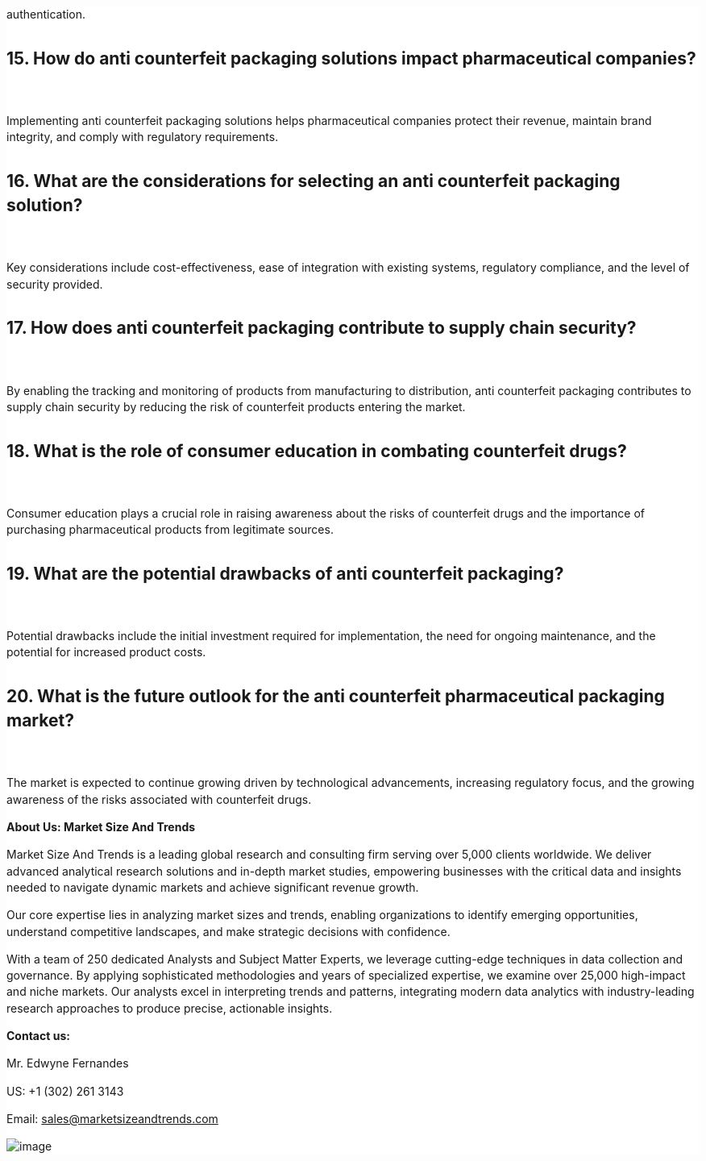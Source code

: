 authentication.</p><h2>15. How do anti counterfeit packaging solutions impact pharmaceutical companies?</h2><p>&nbsp;</p><p>Implementing anti counterfeit packaging solutions helps pharmaceutical companies protect their revenue, maintain brand integrity, and comply with regulatory requirements.</p><h2>16. What are the considerations for selecting an anti counterfeit packaging solution?</h2><p>&nbsp;</p><p>Key considerations include cost-effectiveness, ease of integration with existing systems, regulatory compliance, and the level of security provided.</p><h2>17. How does anti counterfeit packaging contribute to supply chain security?</h2><p>&nbsp;</p><p>By enabling the tracking and monitoring of products from manufacturing to distribution, anti counterfeit packaging contributes to supply chain security by reducing the risk of counterfeit products entering the market.</p><h2>18. What is the role of consumer education in combating counterfeit drugs?</h2><p>&nbsp;</p><p>Consumer education plays a crucial role in raising awareness about the risks of counterfeit drugs and the importance of purchasing pharmaceutical products from legitimate sources.</p><h2>19. What are the potential drawbacks of anti counterfeit packaging?</h2><p>&nbsp;</p><p>Potential drawbacks include the initial investment required for implementation, the need for ongoing maintenance, and the potential for increased product costs.</p><h2>20. What is the future outlook for the anti counterfeit pharmaceutical packaging market?</h2><p>&nbsp;</p><p>The market is expected to continue growing driven by technological advancements, increasing regulatory focus, and the growing awareness of the risks associated with counterfeit drugs.</p></body></html></p><p><strong>About Us:&nbsp;Market Size And Trends</strong></p><p>Market Size And Trends&nbsp;is a leading global research and consulting firm serving over 5,000 clients worldwide. We deliver advanced analytical research solutions and in-depth market studies, empowering businesses with the critical data and insights needed to navigate dynamic markets and achieve significant revenue growth.</p><p>Our core expertise lies in analyzing market sizes and trends, enabling organizations to identify emerging opportunities, understand competitive landscapes, and make strategic decisions with confidence.</p><p>With a team of 250 dedicated Analysts and Subject Matter Experts, we leverage cutting-edge techniques in data collection and governance. By applying sophisticated methodologies and years of specialized expertise, we examine over 25,000 high-impact and niche markets. Our analysts excel in interpreting trends and patterns, integrating modern data analytics with industry-leading research approaches to produce precise, actionable insights.</p><p><strong>Contact us:</strong></p><p>Mr. Edwyne Fernandes</p><p>US: +1 (302) 261 3143</p><p>Email: <a href="mailto:sales@marketsizeandtrends.com">sales@marketsizeandtrends.com</a>&nbsp;</p>
![image](https://github.com/user-attachments/assets/d62d2894-9195-4b2f-a56c-8c304929859b)
